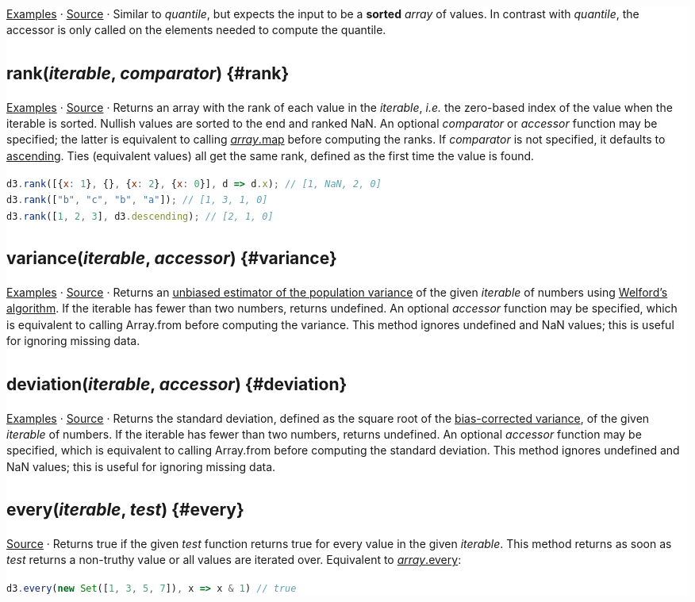 [Examples](https://observablehq.com/@d3/d3-mean-d3-median-and-friends) · [Source](https://github.com/d3/d3-array/blob/main/src/quantile.js) · Similar to *quantile*, but expects the input to be a **sorted** *array* of values. In contrast with *quantile*, the accessor is only called on the elements needed to compute the quantile.

## rank(*iterable*, *comparator*) {#rank}

[Examples](https://observablehq.com/@d3/rank) · [Source](https://github.com/d3/d3-array/blob/main/src/rank.js) · Returns an array with the rank of each value in the *iterable*, *i.e.* the zero-based index of the value when the iterable is sorted. Nullish values are sorted to the end and ranked NaN. An optional *comparator* or *accessor* function may be specified; the latter is equivalent to calling [*array*.map](https://developer.mozilla.org/en-US/docs/Web/JavaScript/Reference/Global_Objects/Array/map) before computing the ranks. If *comparator* is not specified, it defaults to [ascending](./sort.md#ascending). Ties (equivalent values) all get the same rank, defined as the first time the value is found.

```js
d3.rank([{x: 1}, {}, {x: 2}, {x: 0}], d => d.x); // [1, NaN, 2, 0]
d3.rank(["b", "c", "b", "a"]); // [1, 3, 1, 0]
d3.rank([1, 2, 3], d3.descending); // [2, 1, 0]
```

## variance(*iterable*, *accessor*) {#variance}

[Examples](https://observablehq.com/@d3/d3-mean-d3-median-and-friends) · [Source](https://github.com/d3/d3-array/blob/main/src/variance.js) · Returns an [unbiased estimator of the population variance](http://mathworld.wolfram.com/SampleVariance.html) of the given *iterable* of numbers using [Welford’s algorithm](https://en.wikipedia.org/wiki/Algorithms_for_calculating_variance#Welford's_online_algorithm). If the iterable has fewer than two numbers, returns undefined. An optional *accessor* function may be specified, which is equivalent to calling Array.from before computing the variance. This method ignores undefined and NaN values; this is useful for ignoring missing data.

## deviation(*iterable*, *accessor*) {#deviation}

[Examples](https://observablehq.com/@d3/d3-mean-d3-median-and-friends) · [Source](https://github.com/d3/d3-array/blob/main/src/deviation.js) · Returns the standard deviation, defined as the square root of the [bias-corrected variance](#variance), of the given *iterable* of numbers. If the iterable has fewer than two numbers, returns undefined. An optional *accessor* function may be specified, which is equivalent to calling Array.from before computing the standard deviation. This method ignores undefined and NaN values; this is useful for ignoring missing data.

## every(*iterable*, *test*) {#every}

[Source](https://github.com/d3/d3-array/blob/main/src/every.js) · Returns true if the given *test* function returns true for every value in the given *iterable*. This method returns as soon as *test* returns a non-truthy value or all values are iterated over. Equivalent to [*array*.every](https://developer.mozilla.org/en-US/docs/Web/JavaScript/Reference/Global_Objects/Array/every):

```js
d3.every(new Set([1, 3, 5, 7]), x => x & 1) // true
```
